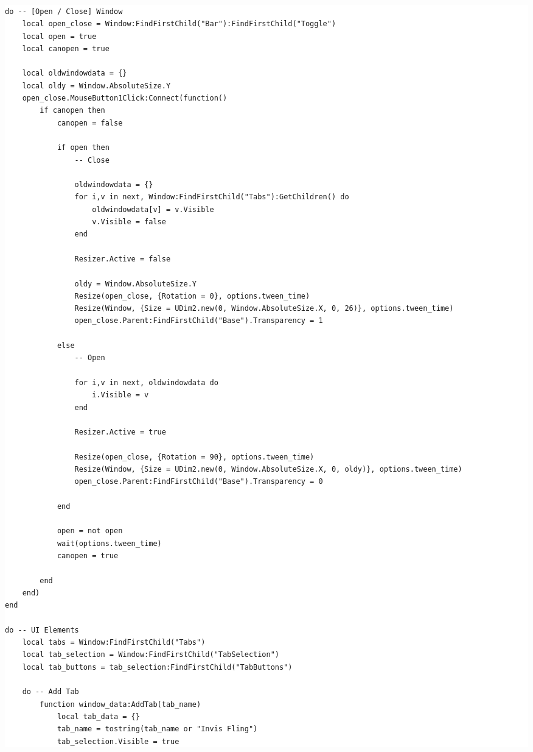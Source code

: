 	do -- [Open / Close] Window
		local open_close = Window:FindFirstChild("Bar"):FindFirstChild("Toggle")
		local open = true
		local canopen = true

		local oldwindowdata = {}
		local oldy = Window.AbsoluteSize.Y
		open_close.MouseButton1Click:Connect(function()
			if canopen then
				canopen = false

				if open then
					-- Close

					oldwindowdata = {}
					for i,v in next, Window:FindFirstChild("Tabs"):GetChildren() do
						oldwindowdata[v] = v.Visible
						v.Visible = false
					end

					Resizer.Active = false

					oldy = Window.AbsoluteSize.Y
					Resize(open_close, {Rotation = 0}, options.tween_time)
					Resize(Window, {Size = UDim2.new(0, Window.AbsoluteSize.X, 0, 26)}, options.tween_time)
					open_close.Parent:FindFirstChild("Base").Transparency = 1

				else
					-- Open

					for i,v in next, oldwindowdata do
						i.Visible = v
					end

					Resizer.Active = true

					Resize(open_close, {Rotation = 90}, options.tween_time)
					Resize(Window, {Size = UDim2.new(0, Window.AbsoluteSize.X, 0, oldy)}, options.tween_time)
					open_close.Parent:FindFirstChild("Base").Transparency = 0

				end

				open = not open
				wait(options.tween_time)
				canopen = true

			end
		end)
	end

	do -- UI Elements
		local tabs = Window:FindFirstChild("Tabs")
		local tab_selection = Window:FindFirstChild("TabSelection")
		local tab_buttons = tab_selection:FindFirstChild("TabButtons")

		do -- Add Tab
			function window_data:AddTab(tab_name)
				local tab_data = {}
				tab_name = tostring(tab_name or "Invis Fling")
				tab_selection.Visible = true
